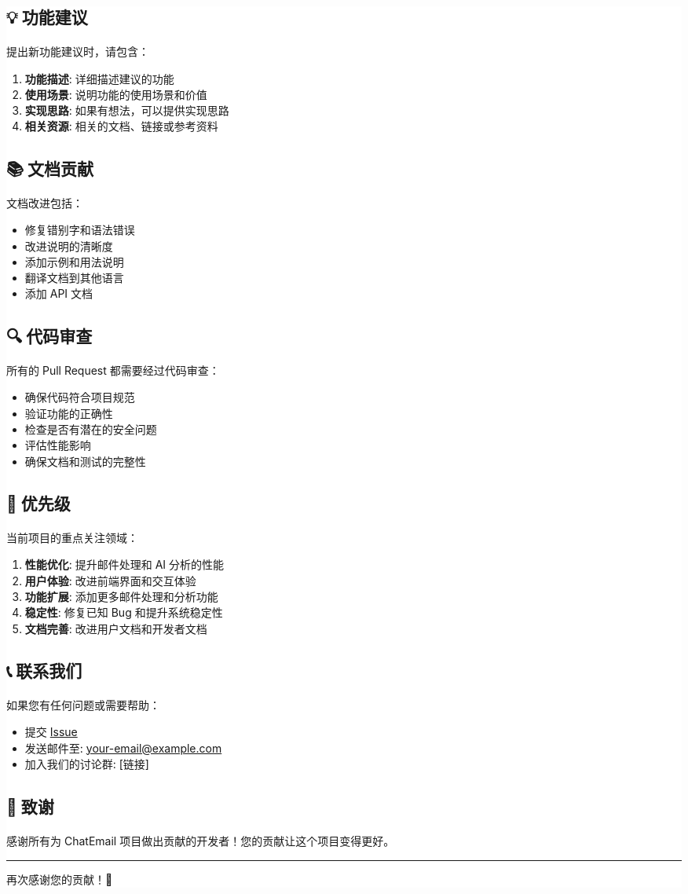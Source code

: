 ## 💡 功能建议

提出新功能建议时，请包含：

1. **功能描述**: 详细描述建议的功能
2. **使用场景**: 说明功能的使用场景和价值
3. **实现思路**: 如果有想法，可以提供实现思路
4. **相关资源**: 相关的文档、链接或参考资料

## 📚 文档贡献

文档改进包括：

- 修复错别字和语法错误
- 改进说明的清晰度
- 添加示例和用法说明
- 翻译文档到其他语言
- 添加 API 文档

## 🔍 代码审查

所有的 Pull Request 都需要经过代码审查：

- 确保代码符合项目规范
- 验证功能的正确性
- 检查是否有潜在的安全问题
- 评估性能影响
- 确保文档和测试的完整性

## 🎯 优先级

当前项目的重点关注领域：

1. **性能优化**: 提升邮件处理和 AI 分析的性能
2. **用户体验**: 改进前端界面和交互体验
3. **功能扩展**: 添加更多邮件处理和分析功能
4. **稳定性**: 修复已知 Bug 和提升系统稳定性
5. **文档完善**: 改进用户文档和开发者文档

## 📞 联系我们

如果您有任何问题或需要帮助：

- 提交 [Issue](https://github.com/your-username/ChatEmail/issues)
- 发送邮件至: your-email@example.com
- 加入我们的讨论群: [链接]

## 🙏 致谢

感谢所有为 ChatEmail 项目做出贡献的开发者！您的贡献让这个项目变得更好。

---

再次感谢您的贡献！🎉